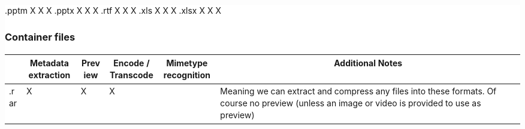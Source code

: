 <td colspan="1"> </td>
</tr>
<tr>
<td colspan="1">.pptm</td>
<td colspan="1">X</td>
<td colspan="1">X</td>
<td colspan="1">X</td>
<td colspan="1"> </td>
<td colspan="1"> </td>
</tr>
<tr>
<td colspan="1">.pptx</td>
<td colspan="1">X</td>
<td colspan="1">X</td>
<td colspan="1">X</td>
<td colspan="1"> </td>
<td colspan="1"> </td>
</tr>
<tr>
<td colspan="1">.rtf</td>
<td colspan="1">X</td>
<td colspan="1">X</td>
<td colspan="1">X</td>
<td colspan="1"> </td>
<td colspan="1"> </td>
</tr>
<tr>
<td colspan="1">.xls</td>
<td colspan="1">X</td>
<td colspan="1">X</td>
<td colspan="1">X</td>
<td colspan="1"> </td>
<td colspan="1"> </td>
</tr>
<tr>
<td colspan="1">.xlsx</td>
<td colspan="1">X</td>
<td colspan="1">X</td>
<td colspan="1">X</td>
<td colspan="1"> </td>
<td colspan="1"> </td>
</tr>
</tbody>
</table>
</div>

### Container files

<div class="table-scroll"><table class="hover"><tbody><tr><th colspan="1">
<th colspan="1">Metadata extraction</th>
<th colspan="1">Preview</th>
<th colspan="1">Encode / Transcode</th>
<th colspan="1">Mimetype recognition</th>
<th colspan="1">Additional Notes</th>
</tr>
<tbody>
<tr>
<td colspan="1">.rar</td>
<td colspan="1">X</td>
<td colspan="1">X</td>
<td colspan="1">X</td>
<td colspan="1"> </td>
<td colspan="1">Meaning we can extract and compress any files into these formats. Of course no preview (unless an image or video is provided to use as preview)</td>